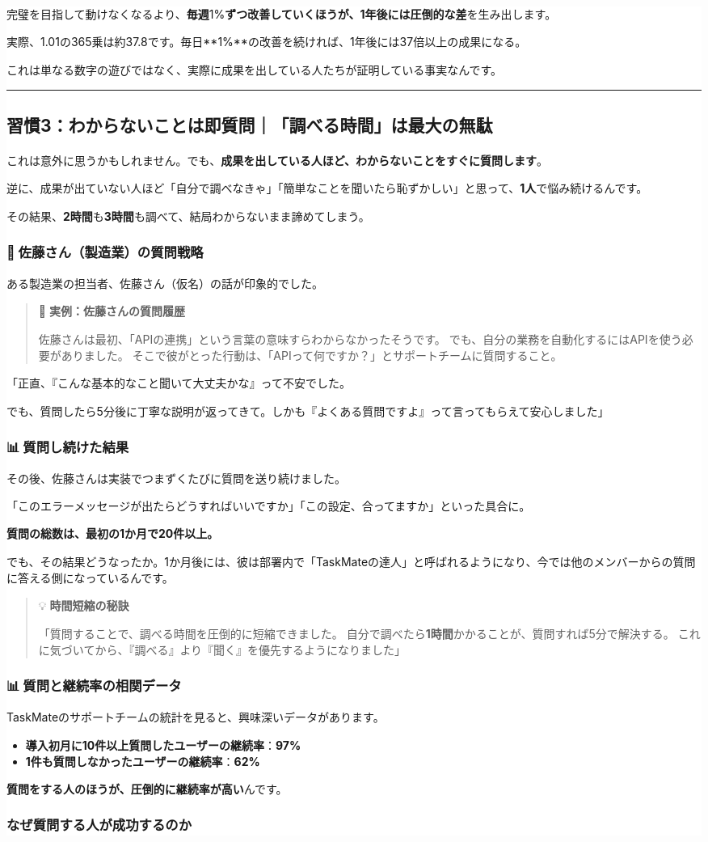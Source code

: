 完璧を目指して動けなくなるより、**毎週**1%**ずつ改善していくほうが、1年後には圧倒的な差**を生み出します。

実際、1.01の365乗は約37.8です。毎日**1%**の改善を続ければ、1年後には37倍以上の成果になる。

これは単なる数字の遊びではなく、実際に成果を出している人たちが証明している事実なんです。

---

## <span class="text-underline">習慣3：わからないことは即質問｜「調べる時間」は最大の無駄</span>

これは意外に思うかもしれません。でも、**成果を出している人ほど、わからないことをすぐに質問します**。

逆に、成果が出ていない人ほど「自分で調べなきゃ」「簡単なことを聞いたら恥ずかしい」と思って、**1人**で悩み続けるんです。

その結果、**2時間**も**3時間**も調べて、結局わからないまま諦めてしまう。

### 📍 佐藤さん（製造業）の質問戦略

ある製造業の担当者、佐藤さん（仮名）の話が印象的でした。

> 📝 **実例：佐藤さんの質問履歴**
>
> 佐藤さんは最初、「APIの連携」という言葉の意味すらわからなかったそうです。
> でも、自分の業務を自動化するにはAPIを使う必要がありました。
> そこで彼がとった行動は、「APIって何ですか？」とサポートチームに質問すること。

「正直、『こんな基本的なこと聞いて大丈夫かな』って不安でした。

でも、質問したら5分後に丁寧な説明が返ってきて。しかも『よくある質問ですよ』って言ってもらえて安心しました」

### 📊 質問し続けた結果

その後、佐藤さんは実装でつまずくたびに質問を送り続けました。

「このエラーメッセージが出たらどうすればいいですか」「この設定、合ってますか」といった具合に。

**質問の総数は、最初の1か月で20件以上。**

でも、その結果どうなったか。1か月後には、彼は部署内で「TaskMateの達人」と呼ばれるようになり、今では他のメンバーからの質問に答える側になっているんです。

> 💡 **時間短縮の秘訣**
>
> 「質問することで、調べる時間を圧倒的に短縮できました。
> 自分で調べたら**1時間**かかることが、質問すれば5分で解決する。
> これに気づいてから、『調べる』より『聞く』を優先するようになりました」

### 📊 質問と継続率の相関データ

TaskMateのサポートチームの統計を見ると、興味深いデータがあります。

- **導入初月に10件以上質問したユーザーの継続率**：**97%**
- **1件も質問しなかったユーザーの継続率**：**62%**

**質問をする人のほうが、圧倒的に継続率が高い**んです。

### なぜ質問する人が成功するのか
